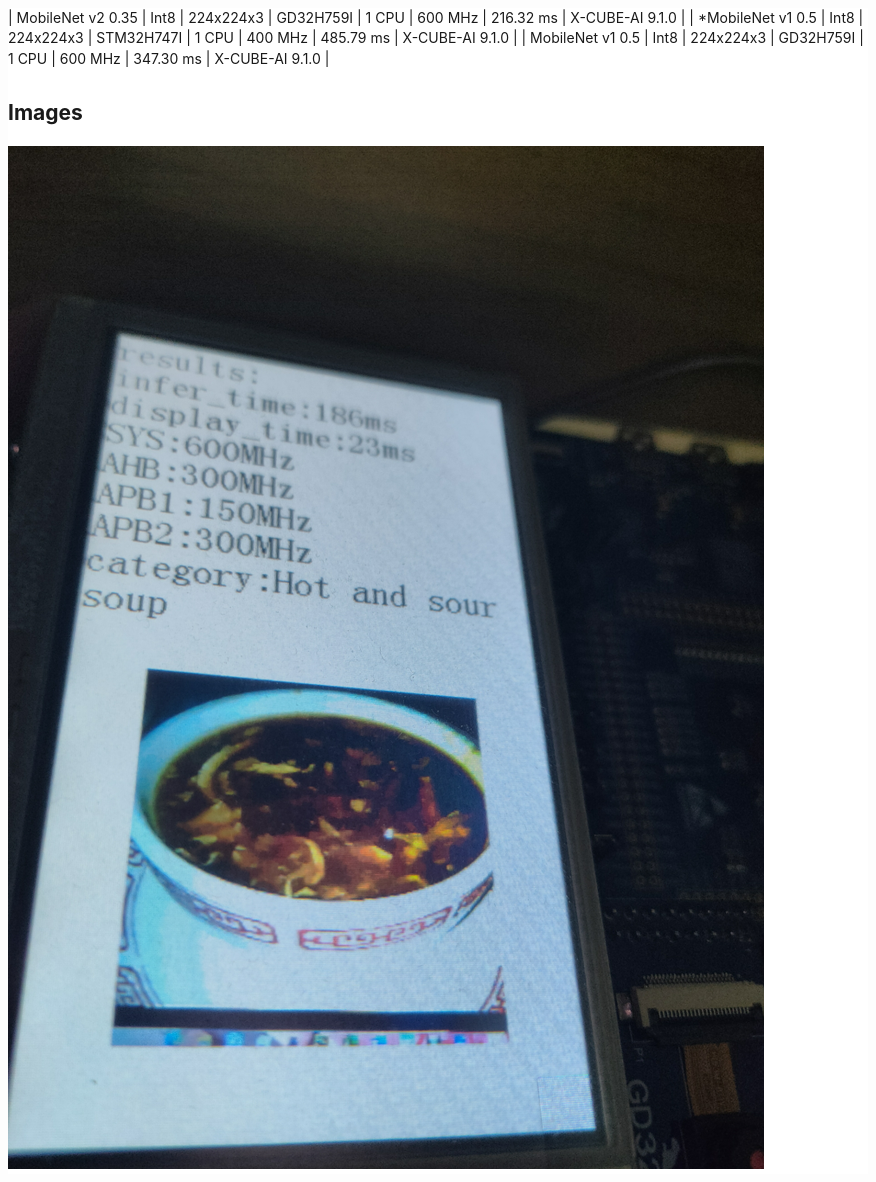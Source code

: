 | MobileNet v2 0.35  | Int8   | 224x224x3  | GD32H759I  | 1 CPU            | 600 MHz   | 216.32 ms      | X-CUBE-AI 9.1.0      |
| *MobileNet v1 0.5  | Int8   | 224x224x3  | STM32H747I | 1 CPU            | 400 MHz   | 485.79 ms      | X-CUBE-AI 9.1.0      |
| MobileNet v1 0.5   | Int8   | 224x224x3  | GD32H759I  | 1 CPU            | 600 MHz   | 347.30 ms      | X-CUBE-AI 9.1.0      |

## Images
![fastvit on gd32](../../assets/img4.png)